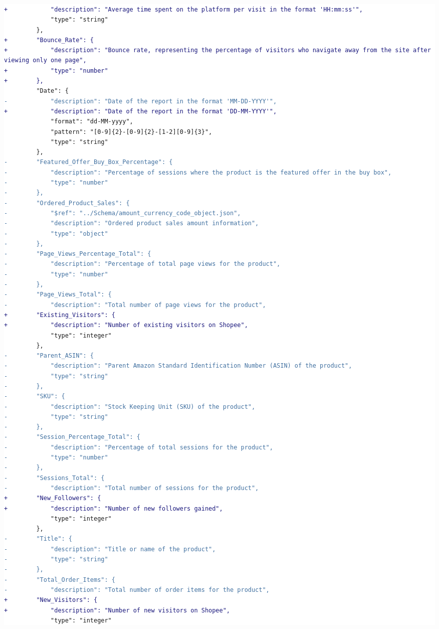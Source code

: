 ```diff
+            "description": "Average time spent on the platform per visit in the format 'HH:mm:ss'",
             "type": "string"
         },
+        "Bounce_Rate": {
+            "description": "Bounce rate, representing the percentage of visitors who navigate away from the site after viewing only one page",
+            "type": "number"
+        },
         "Date": {
-            "description": "Date of the report in the format 'MM-DD-YYYY'",
+            "description": "Date of the report in the format 'DD-MM-YYYY'",
             "format": "dd-MM-yyyy",
             "pattern": "[0-9]{2}-[0-9]{2}-[1-2][0-9]{3}",
             "type": "string"
         },
-        "Featured_Offer_Buy_Box_Percentage": {
-            "description": "Percentage of sessions where the product is the featured offer in the buy box",
-            "type": "number"
-        },
-        "Ordered_Product_Sales": {
-            "$ref": "../Schema/amount_currency_code_object.json",
-            "description": "Ordered product sales amount information",
-            "type": "object"
-        },
-        "Page_Views_Percentage_Total": {
-            "description": "Percentage of total page views for the product",
-            "type": "number"
-        },
-        "Page_Views_Total": {
-            "description": "Total number of page views for the product",
+        "Existing_Visitors": {
+            "description": "Number of existing visitors on Shopee",
             "type": "integer"
         },
-        "Parent_ASIN": {
-            "description": "Parent Amazon Standard Identification Number (ASIN) of the product",
-            "type": "string"
-        },
-        "SKU": {
-            "description": "Stock Keeping Unit (SKU) of the product",
-            "type": "string"
-        },
-        "Session_Percentage_Total": {
-            "description": "Percentage of total sessions for the product",
-            "type": "number"
-        },
-        "Sessions_Total": {
-            "description": "Total number of sessions for the product",
+        "New_Followers": {
+            "description": "Number of new followers gained",
             "type": "integer"
         },
-        "Title": {
-            "description": "Title or name of the product",
-            "type": "string"
-        },
-        "Total_Order_Items": {
-            "description": "Total number of order items for the product",
+        "New_Visitors": {
+            "description": "Number of new visitors on Shopee",
             "type": "integer"
```